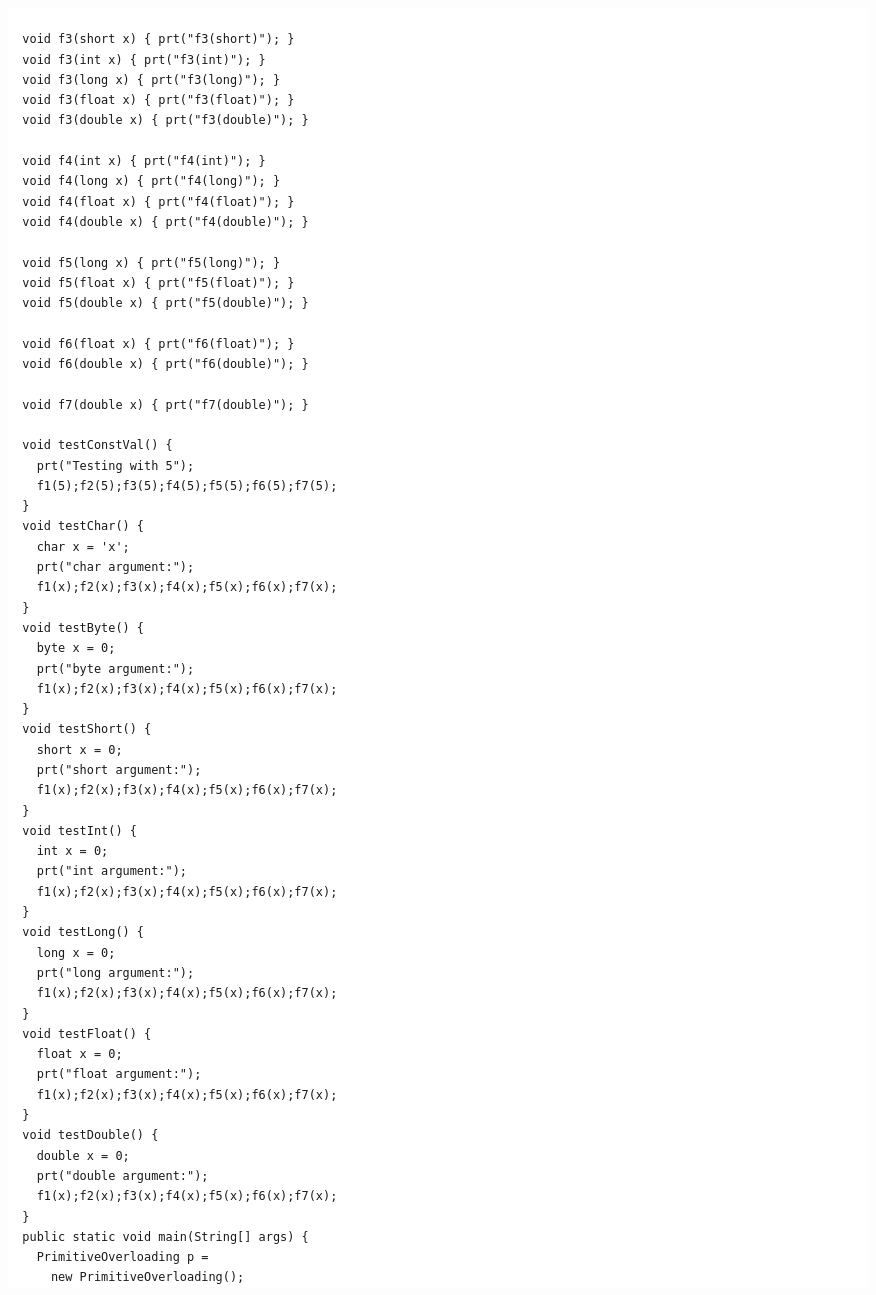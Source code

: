 ```

  void f3(short x) { prt("f3(short)"); }
  void f3(int x) { prt("f3(int)"); }
  void f3(long x) { prt("f3(long)"); }
  void f3(float x) { prt("f3(float)"); }
  void f3(double x) { prt("f3(double)"); }

  void f4(int x) { prt("f4(int)"); }
  void f4(long x) { prt("f4(long)"); }
  void f4(float x) { prt("f4(float)"); }
  void f4(double x) { prt("f4(double)"); }

  void f5(long x) { prt("f5(long)"); }
  void f5(float x) { prt("f5(float)"); }
  void f5(double x) { prt("f5(double)"); }

  void f6(float x) { prt("f6(float)"); }
  void f6(double x) { prt("f6(double)"); }

  void f7(double x) { prt("f7(double)"); }

  void testConstVal() {
    prt("Testing with 5");
    f1(5);f2(5);f3(5);f4(5);f5(5);f6(5);f7(5);
  }
  void testChar() {
    char x = 'x';
    prt("char argument:");
    f1(x);f2(x);f3(x);f4(x);f5(x);f6(x);f7(x);
  }
  void testByte() {
    byte x = 0;
    prt("byte argument:");
    f1(x);f2(x);f3(x);f4(x);f5(x);f6(x);f7(x);
  }
  void testShort() {
    short x = 0;
    prt("short argument:");
    f1(x);f2(x);f3(x);f4(x);f5(x);f6(x);f7(x);
  }
  void testInt() {
    int x = 0;
    prt("int argument:");
    f1(x);f2(x);f3(x);f4(x);f5(x);f6(x);f7(x);
  }
  void testLong() {
    long x = 0;
    prt("long argument:");
    f1(x);f2(x);f3(x);f4(x);f5(x);f6(x);f7(x);
  }
  void testFloat() {
    float x = 0;
    prt("float argument:");
    f1(x);f2(x);f3(x);f4(x);f5(x);f6(x);f7(x);
  }
  void testDouble() {
    double x = 0;
    prt("double argument:");
    f1(x);f2(x);f3(x);f4(x);f5(x);f6(x);f7(x);
  }
  public static void main(String[] args) {
    PrimitiveOverloading p = 
      new PrimitiveOverloading();
```